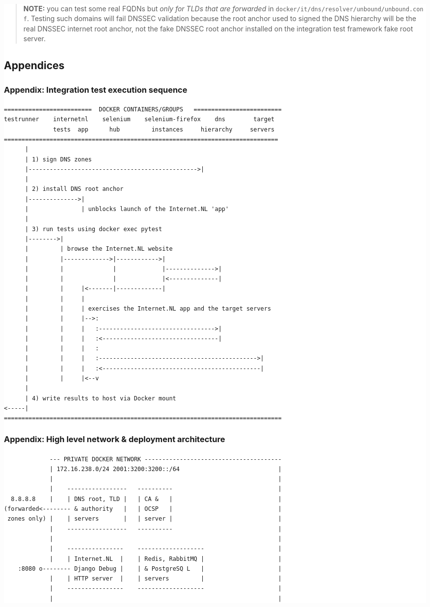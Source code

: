 > **NOTE:** you can test some real FQDNs but _only for TLDs that are forwarded_
> in `docker/it/dns/resolver/unbound/unbound.conf`. Testing such domains will
> fail DNSSEC validation because the root anchor used to signed the DNS
> hierarchy will be the real DNSSEC internet root anchor, not the fake DNSSEC
> root anchor installed on the integration test framework fake root server.



## Appendices

### Appendix: Integration test execution sequence
```
=========================  DOCKER CONTAINERS/GROUPS   =========================
testrunner    internetnl    selenium    selenium-firefox    dns        target
              tests  app      hub         instances     hierarchy     servers
==============================================================================
      |
      | 1) sign DNS zones
      |------------------------------------------------>|
      |
      | 2) install DNS root anchor
      |-------------->|
      |               | unblocks launch of the Internet.NL 'app'
      |
      | 3) run tests using docker exec pytest
      |-------->|
      |         | browse the Internet.NL website
      |         |------------->|------------>|
      |         |              |             |-------------->|
      |         |              |             |<--------------|
      |         |     |<-------|-------------|
      |         |     |
      |         |     | exercises the Internet.NL app and the target servers
      |         |     |-->:
      |         |     |   :--------------------------------->|
      |         |     |   :<---------------------------------|
      |         |     |   :
      |         |     |   :--------------------------------------------->|
      |         |     |   :<---------------------------------------------|
      |         |     |<--v
      |
      | 4) write results to host via Docker mount
<-----|
===============================================================================
```


### Appendix: High level network & deployment architecture
```
             --- PRIVATE DOCKER NETWORK ---------------------------------------
             | 172.16.238.0/24 2001:3200:3200::/64                            |
             |                                                                |
             |    -----------------   ----------                              |
  8.8.8.8    |    | DNS root, TLD |   | CA &   |                              |
(forwarded<-------- & authority   |   | OCSP   |                              |
 zones only) |    | servers       |   | server |                              |
             |    -----------------   ----------                              |
             |                                                                |
             |    ----------------    -------------------                     |
             |    | Internet.NL  |    | Redis, RabbitMQ |                     |
    :8080 o-------- Django Debug |    | & PostgreSQ L   |                     |
             |    | HTTP server  |    | servers         |                     |
             |    ----------------    -------------------                     |
             |                                                                |
```